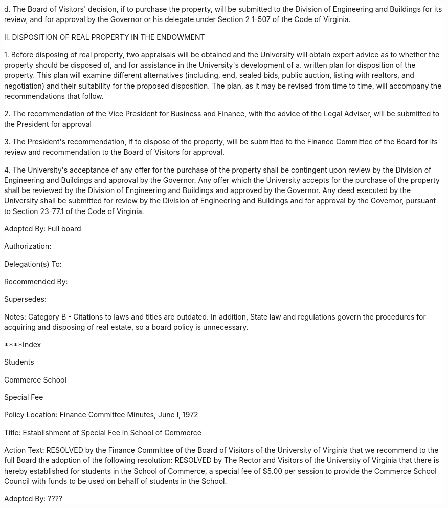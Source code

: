 d. The Board of Visitors' decision, if to purchase the property, will be submitted to the Division of Engineering and Buildings for its review, and for approval by the Governor or his delegate under Section 2 1-507 of the Code of Virginia.

II. DISPOSITION OF REAL PROPERTY IN THE ENDOWMENT

1\. Before disposing of real property, two appraisals will be obtained and the University will obtain expert advice as to whether the property should be disposed of, and for assistance in the University's development of a. written plan for disposition of the property. This plan will examine different alternatives (including, end, sealed bids, public auction, listing with realtors, and negotiation) and their suitability for the proposed disposition. The plan, as it may be revised from time to time, will accompany the recommendations that follow.

2\. The recommendation of the Vice President for Business and Finance, with the advice of the Legal Adviser, will be submitted to the President for approval

3\. The President's recommendation, if to dispose of the property, will be submitted to the Finance Committee of the Board for its review and recommendation to the Board of Visitors for approval.

4\. The University's acceptance of any offer for the purchase of the property shall be contingent upon review by the Division of Engineering and Buildings and approval by the Governor. Any offer which the University accepts for the purchase of the property shall be reviewed by the Division of Engineering and Buildings and approved by the Governor. Any deed executed by the University shall be submitted for review by the Division of Engineering and Buildings and for approval by the Governor, pursuant to Section 23-77.1 of the Code of Virginia.

Adopted By: Full board

Authorization:

Delegation(s) To:

Recommended By:

Supersedes:

Notes: Category B - Citations to laws and titles are outdated. In addition, State law and regulations govern the procedures for acquiring and disposing of real estate, so a board policy is unnecessary.

\*\*\*\*Index

Students

Commerce School

Special Fee

Policy Location: Finance Committee Minutes, June l, 1972

Title: Establishment of Special Fee in School of Commerce

Action Text: RESOLVED by the Finance Committee of the Board of Visitors of the University of Virginia that we recommend to the full Board the adoption of the following resolution: RESOLVED by The Rector and Visitors of the University of Virginia that there is hereby established for students in the School of Commerce, a special fee of $5.00 per session to provide the Commerce School Council with funds to be used on behalf of students in the School.

Adopted By: ????

